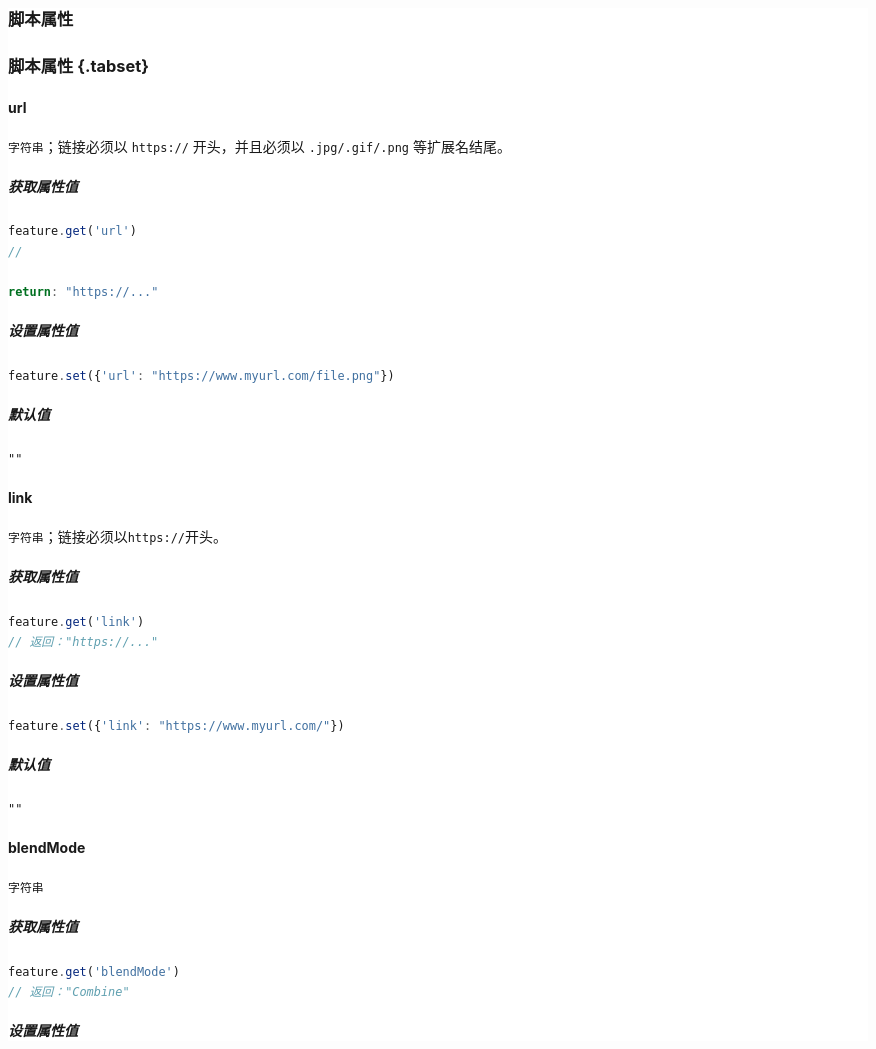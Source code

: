 ### 脚本属性
### 脚本属性 {.tabset}
#### url
`字符串`；链接必须以 `https://` 开头，并且必须以 `.jpg/.gif/.png` 等扩展名结尾。

##### 获取属性值

```js
feature.get('url')
//

return: "https://..."
```

##### 设置属性值

```js
feature.set({'url': "https://www.myurl.com/file.png"})
```

##### 默认值

`""`

#### link
`字符串`；链接必须以`https://`开头。

##### 获取属性值

```js
feature.get('link')
// 返回："https://..."
```

##### 设置属性值

```js
feature.set({'link': "https://www.myurl.com/"})
```

##### 默认值

`""`


#### blendMode
`字符串`

##### 获取属性值

```js
feature.get('blendMode')
// 返回："Combine"
```

##### 设置属性值
